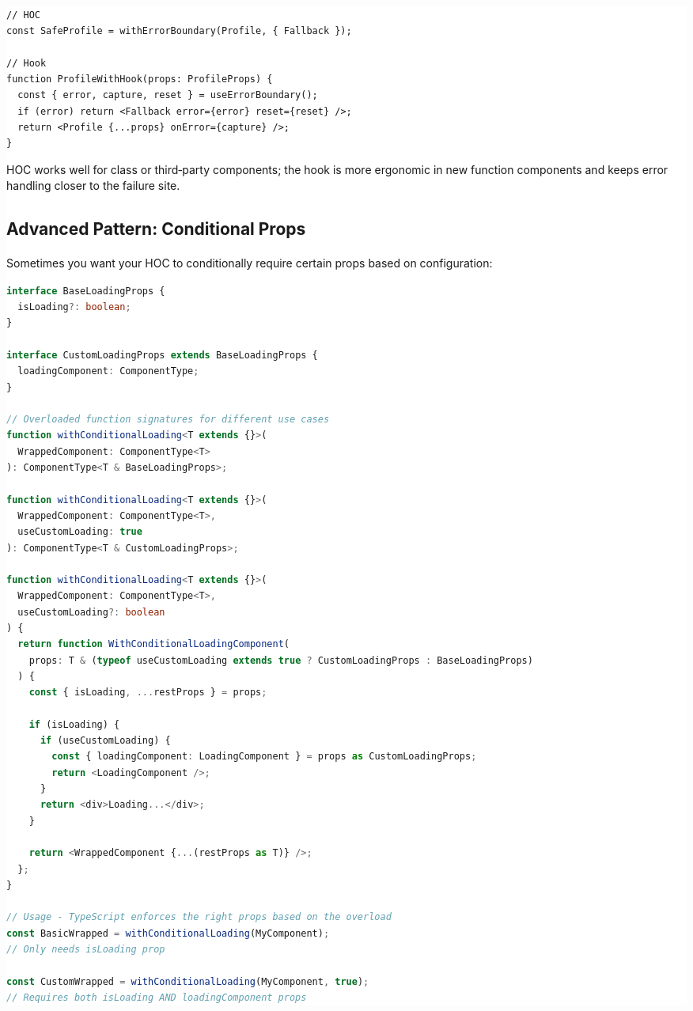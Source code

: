 ```tsx
// HOC
const SafeProfile = withErrorBoundary(Profile, { Fallback });

// Hook
function ProfileWithHook(props: ProfileProps) {
  const { error, capture, reset } = useErrorBoundary();
  if (error) return <Fallback error={error} reset={reset} />;
  return <Profile {...props} onError={capture} />;
}
```

HOC works well for class or third‑party components; the hook is more ergonomic in new function components and keeps error handling closer to the failure site.

## Advanced Pattern: Conditional Props

Sometimes you want your HOC to conditionally require certain props based on configuration:

```ts
interface BaseLoadingProps {
  isLoading?: boolean;
}

interface CustomLoadingProps extends BaseLoadingProps {
  loadingComponent: ComponentType;
}

// Overloaded function signatures for different use cases
function withConditionalLoading<T extends {}>(
  WrappedComponent: ComponentType<T>
): ComponentType<T & BaseLoadingProps>;

function withConditionalLoading<T extends {}>(
  WrappedComponent: ComponentType<T>,
  useCustomLoading: true
): ComponentType<T & CustomLoadingProps>;

function withConditionalLoading<T extends {}>(
  WrappedComponent: ComponentType<T>,
  useCustomLoading?: boolean
) {
  return function WithConditionalLoadingComponent(
    props: T & (typeof useCustomLoading extends true ? CustomLoadingProps : BaseLoadingProps)
  ) {
    const { isLoading, ...restProps } = props;

    if (isLoading) {
      if (useCustomLoading) {
        const { loadingComponent: LoadingComponent } = props as CustomLoadingProps;
        return <LoadingComponent />;
      }
      return <div>Loading...</div>;
    }

    return <WrappedComponent {...(restProps as T)} />;
  };
}

// Usage - TypeScript enforces the right props based on the overload
const BasicWrapped = withConditionalLoading(MyComponent);
// Only needs isLoading prop

const CustomWrapped = withConditionalLoading(MyComponent, true);
// Requires both isLoading AND loadingComponent props
```